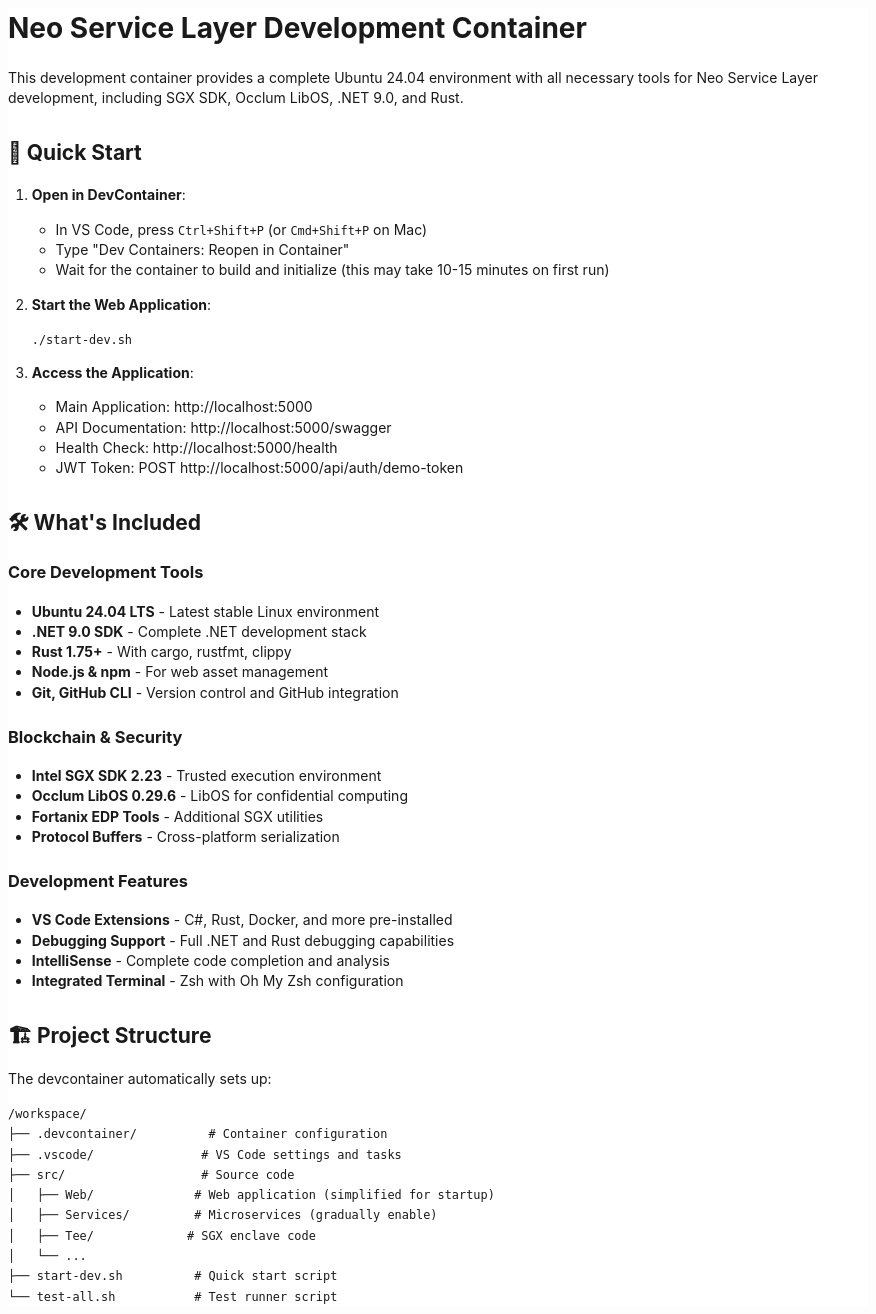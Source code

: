 # Neo Service Layer Development Container

This development container provides a complete Ubuntu 24.04 environment with all necessary tools for Neo Service Layer development, including SGX SDK, Occlum LibOS, .NET 9.0, and Rust.

## 🚀 Quick Start

1. **Open in DevContainer**:
   - In VS Code, press `Ctrl+Shift+P` (or `Cmd+Shift+P` on Mac)
   - Type "Dev Containers: Reopen in Container"
   - Wait for the container to build and initialize (this may take 10-15 minutes on first run)

2. **Start the Web Application**:
   ```bash
   ./start-dev.sh
   ```

3. **Access the Application**:
   - Main Application: http://localhost:5000
   - API Documentation: http://localhost:5000/swagger
   - Health Check: http://localhost:5000/health
   - JWT Token: POST http://localhost:5000/api/auth/demo-token

## 🛠️ What's Included

### Core Development Tools
- **Ubuntu 24.04 LTS** - Latest stable Linux environment
- **.NET 9.0 SDK** - Complete .NET development stack
- **Rust 1.75+** - With cargo, rustfmt, clippy
- **Node.js & npm** - For web asset management
- **Git, GitHub CLI** - Version control and GitHub integration

### Blockchain & Security
- **Intel SGX SDK 2.23** - Trusted execution environment
- **Occlum LibOS 0.29.6** - LibOS for confidential computing
- **Fortanix EDP Tools** - Additional SGX utilities
- **Protocol Buffers** - Cross-platform serialization

### Development Features
- **VS Code Extensions** - C#, Rust, Docker, and more pre-installed
- **Debugging Support** - Full .NET and Rust debugging capabilities
- **IntelliSense** - Complete code completion and analysis
- **Integrated Terminal** - Zsh with Oh My Zsh configuration

## 🏗️ Project Structure

The devcontainer automatically sets up:

```
/workspace/
├── .devcontainer/          # Container configuration
├── .vscode/               # VS Code settings and tasks
├── src/                   # Source code
│   ├── Web/              # Web application (simplified for startup)
│   ├── Services/         # Microservices (gradually enable)
│   ├── Tee/             # SGX enclave code
│   └── ...
├── start-dev.sh          # Quick start script
└── test-all.sh           # Test runner script
```
